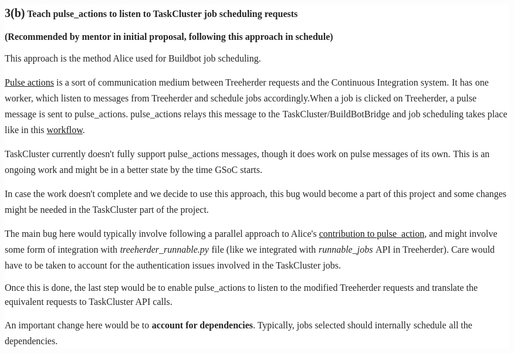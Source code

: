 <font color="#252525"><font face="Bitstream Charter, serif"><font size="3" style="font-size: 12pt">**<font size="4" style="font-size: 15pt">3(b)</font> Teach pulse_actions to listen to TaskCluster job scheduling requests**</font></font></font>

<font color="#252525"><font face="Bitstream Charter, serif"><font size="3" style="font-size: 12pt">**(Recommended by mentor in initial proposal, following this approach in schedule)**</font></font></font>

<font color="#252525"><font face="Bitstream Charter, serif"><font size="3" style="font-size: 12pt">This approach is the method Alice used for Buildbot job scheduling.</font></font></font>

<font color="#252525"><font face="Bitstream Charter, serif"><font size="4" style="font-size: 14pt"><font size="3" style="font-size: 12pt">[Pulse actions](https://wiki.mozilla.org/Auto-tools/Projects/Pulse_actions#Workflow) is a sort of communication medium between Treeherder requests and the Continuous Integration system.</font> <font size="3" style="font-size: 12pt">It has</font> <font size="3" style="font-size: 12pt">one</font> <font size="3" style="font-size: 12pt">worker, which listen to messages from Treeherder and schedule jobs accordingly.</font><font size="3" style="font-size: 12pt">When a job is clicked on Treeherder, a pulse message is sent to pulse_actions. pulse_actions relays this message to the</font> <font size="3" style="font-size: 12pt">TaskCluster/BuildBotBridge</font> <font size="3" style="font-size: 12pt">and job scheduling takes place</font> <font size="3" style="font-size: 12pt">like in this [workflow](https://wiki.mozilla.org/Auto-tools/Projects/Pulse_actions#Workflow)</font><font size="3" style="font-size: 12pt">.</font></font></font></font>

<font color="#252525"><font face="Bitstream Charter, serif"><font size="4" style="font-size: 14pt"><font size="3" style="font-size: 12pt">T</font><font size="3" style="font-size: 12pt">askCluster currently doesn't</font> <font size="3" style="font-size: 12pt">fully</font> <font size="3" style="font-size: 12pt">support pulse_actions messages, though it does work on pulse messages of its own.</font> <font size="3" style="font-size: 12pt">This is an ongoing work and might be in a better state by the time GSoC starts.</font></font></font></font>

<font color="#252525"><font face="Bitstream Charter, serif"><font size="4" style="font-size: 14pt"><font size="3" style="font-size: 12pt">I</font><font size="3" style="font-size: 12pt">n case the work doesn't complete and we decide to use this approach,</font> <font size="3" style="font-size: 12pt">this bug would become a part of this project</font> <font size="3" style="font-size: 12pt">and some changes might be needed in the TaskCluster part of the project.</font></font></font></font>

<font color="#252525"><font face="Bitstream Charter, serif"><font size="4" style="font-size: 14pt"><font size="3" style="font-size: 12pt">T</font><font size="3" style="font-size: 12pt">he main bug here would typically involve following a parallel approach to Alice's [contribution to pulse_action](https://github.com/mozilla/pulse_actions/commit/814255f087931a5897aa33d1792adb51608a5bbe), and might involve some form of integration with</font> <font size="3" style="font-size: 12pt">_treeherder_runnable.py_</font> <font size="3" style="font-size: 12pt">file (like we integrated with</font> <font size="3" style="font-size: 12pt">_runnable_jobs_</font> <font size="3" style="font-size: 12pt">API in Treeherder). Care would have to be taken to account for the authentication issues involved</font> <font size="3" style="font-size: 12pt">in the TaskCluster jobs.</font></font></font></font>

<font color="#252525"><font face="Bitstream Charter, serif"><font size="3" style="font-size: 12pt">Once this is done, the last step would be to enable pulse_actions to listen to the modified Treeherder requests and translate the equivalent requests to TaskCluster API calls.</font></font></font>

<font color="#252525"><font face="Bitstream Charter, serif"><font size="4" style="font-size: 14pt"><font size="3" style="font-size: 12pt">A</font><font size="3" style="font-size: 12pt">n important change here would be to</font> <font size="3" style="font-size: 12pt">**account for dependencies**</font><font size="3" style="font-size: 12pt">. Typically, jobs selected should internally</font> <font size="3" style="font-size: 12pt">schedule</font> <font size="3" style="font-size: 12pt">all the dependencies.</font></font></font></font>
